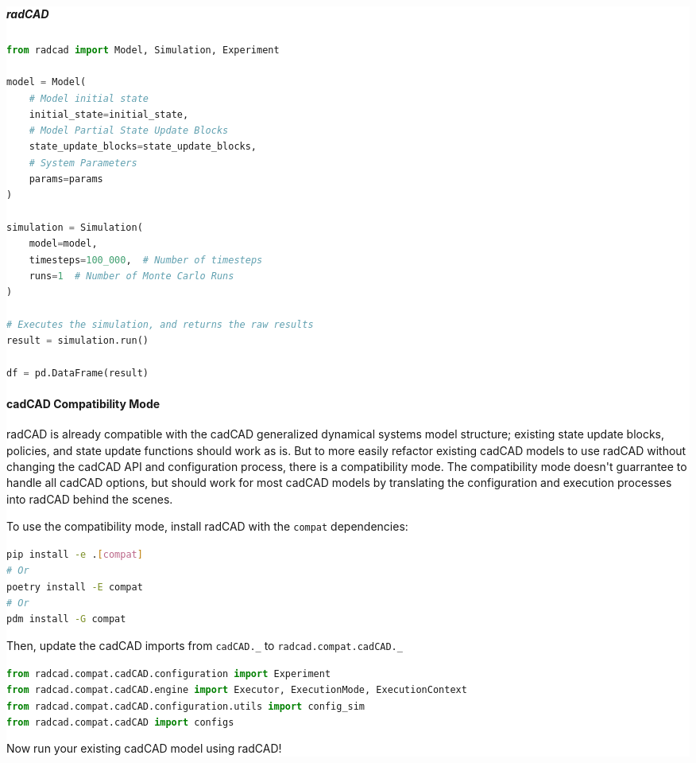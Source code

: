##### radCAD
```python
from radcad import Model, Simulation, Experiment

model = Model(
    # Model initial state
    initial_state=initial_state,
    # Model Partial State Update Blocks
    state_update_blocks=state_update_blocks,
    # System Parameters
    params=params
)

simulation = Simulation(
    model=model,
    timesteps=100_000,  # Number of timesteps
    runs=1  # Number of Monte Carlo Runs
)

# Executes the simulation, and returns the raw results
result = simulation.run()

df = pd.DataFrame(result)
```

#### cadCAD Compatibility Mode

radCAD is already compatible with the cadCAD generalized dynamical systems model structure; existing state update blocks, policies, and state update functions should work as is. But to more easily refactor existing cadCAD models to use radCAD without changing the cadCAD API and configuration process, there is a compatibility mode. The compatibility mode doesn't guarrantee to handle all cadCAD options, but should work for most cadCAD models by translating the configuration and execution processes into radCAD behind the scenes.

To use the compatibility mode, install radCAD with the `compat` dependencies:

```bash
pip install -e .[compat]
# Or
poetry install -E compat
# Or
pdm install -G compat
```

Then, update the cadCAD imports from `cadCAD._` to `radcad.compat.cadCAD._`

```python
from radcad.compat.cadCAD.configuration import Experiment
from radcad.compat.cadCAD.engine import Executor, ExecutionMode, ExecutionContext
from radcad.compat.cadCAD.configuration.utils import config_sim
from radcad.compat.cadCAD import configs
```

Now run your existing cadCAD model using radCAD!
